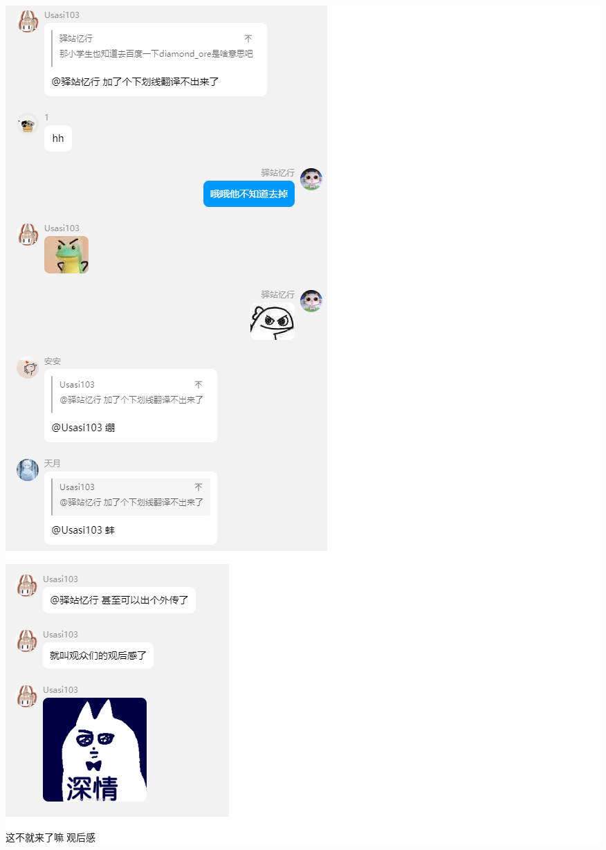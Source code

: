 ![descript](\others\影传\20240217201426_239.png)

![descript](\others\影传\20240217201426_240.png)

这不就来了嘛 观后感